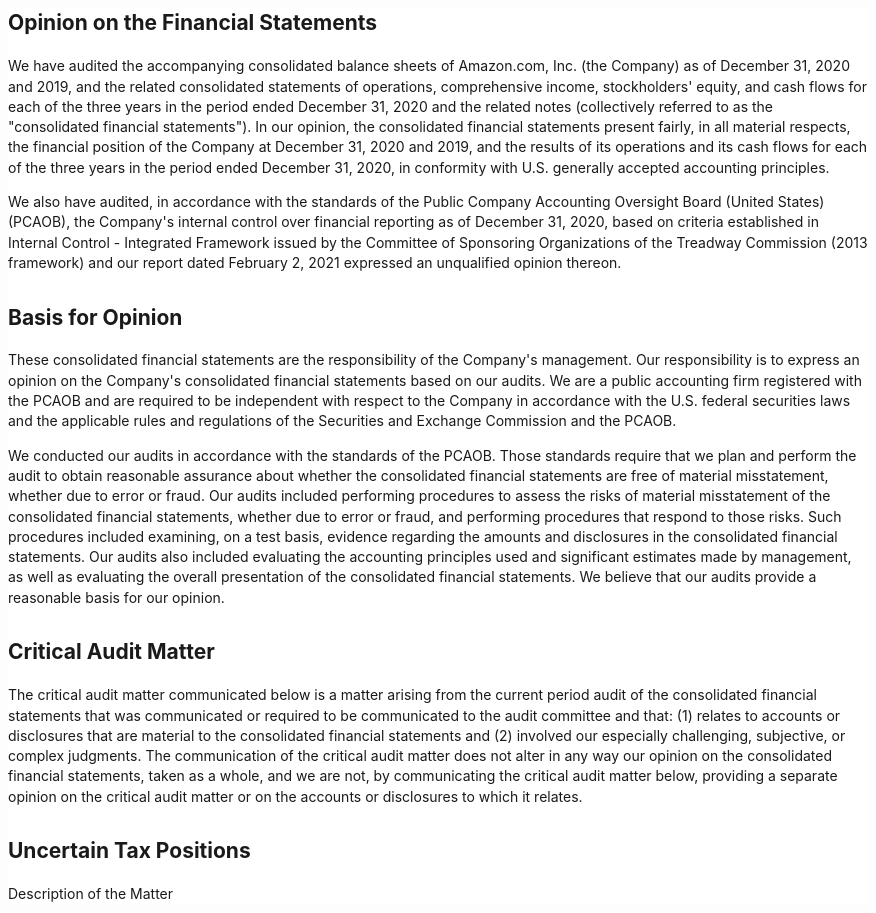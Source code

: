 ## Opinion on the Financial Statements

We have audited the accompanying consolidated balance sheets of Amazon.com, Inc. (the Company) as of December 31, 2020 and 2019, and the related consolidated statements of operations, comprehensive income, stockholders' equity, and cash flows for each of the three years in the period ended December 31, 2020 and the related notes (collectively referred to as the "consolidated financial statements"). In our opinion, the consolidated financial statements present fairly, in all material respects, the financial position of the Company at December 31, 2020 and 2019, and the results of its operations and its cash flows for each of the three years in the period ended December 31, 2020, in conformity with U.S. generally accepted accounting principles.

We also have audited, in accordance with the standards of the Public Company Accounting Oversight Board (United States) (PCAOB), the Company's internal control over financial reporting as of December 31, 2020, based on criteria established in Internal Control - Integrated Framework issued by the Committee of Sponsoring Organizations of the Treadway Commission (2013 framework) and our report dated February 2, 2021 expressed an unqualified opinion thereon.

## Basis for Opinion

These consolidated financial statements are the responsibility of the Company's management. Our responsibility is to express an opinion on the Company's consolidated financial statements based on our audits. We are a public accounting firm registered with the PCAOB and are required to be independent with respect to the Company in accordance with the U.S. federal securities laws and the applicable rules and regulations of the Securities and Exchange Commission and the PCAOB.

We conducted our audits in accordance with the standards of the PCAOB. Those standards require that we plan and perform the audit to obtain reasonable assurance about whether the consolidated financial statements are free of material misstatement, whether due to error or fraud. Our audits included performing procedures to assess the risks of material misstatement of the consolidated financial statements, whether due to error or fraud, and performing procedures that respond to those risks. Such procedures included examining, on a test basis, evidence regarding the amounts and disclosures in the consolidated financial statements. Our audits also included evaluating the accounting principles used and significant estimates made by management, as well as evaluating the overall presentation of the consolidated financial statements. We believe that our audits provide a reasonable basis for our opinion.

## Critical Audit Matter

The critical audit matter communicated below is a matter arising from the current period audit of the consolidated financial statements that was communicated or required to be communicated to the audit committee and that: (1) relates to accounts or disclosures that are material to the consolidated financial statements and (2) involved our especially challenging, subjective, or complex judgments. The communication of the critical audit matter does not alter in any way our opinion on the consolidated financial statements, taken as a whole, and we are not, by communicating the critical audit matter below, providing a separate opinion on the critical audit matter or on the accounts or disclosures to which it relates.

## Uncertain Tax Positions

Description of the Matter

